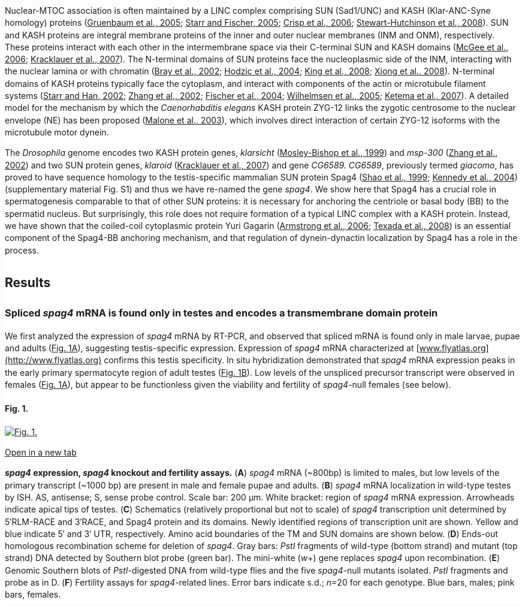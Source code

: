 Nuclear-MTOC association is often maintained by a LINC complex comprising SUN (Sad1/UNC) and KASH (Klar-ANC-Syne homology) proteins ([Gruenbaum et al., 2005](#R15); [Starr and Fischer, 2005](#R43); [Crisp et al., 2006](#R7); [Stewart-Hutchinson et al., 2008](#R45)). SUN and KASH proteins are integral membrane proteins of the inner and outer nuclear membranes (INM and ONM), respectively. These proteins interact with each other in the intermembrane space via their C-terminal SUN and KASH domains ([McGee et al., 2006](#R33); [Kracklauer et al., 2007](#R25)). The N-terminal domains of SUN proteins face the nucleoplasmic side of the INM, interacting with the nuclear lamina or with chromatin ([Bray et al., 2002](#R5); [Hodzic et al., 2004](#R19); [King et al., 2008](#R24); [Xiong et al., 2008](#R56)). N-terminal domains of KASH proteins typically face the cytoplasm, and interact with components of the actin or microtubule filament systems ([Starr and Han, 2002](#R42); [Zhang et al., 2002](#R57); [Fischer et al., 2004](#R10); [Wilhelmsen et al., 2005](#R53); [Ketema et al., 2007](#R23)). A detailed model for the mechanism by which the *Caenorhabditis elegans* KASH protein ZYG-12 links the zygotic centrosome to the nuclear envelope (NE) has been proposed ([Malone et al., 2003](#R31)), which involves direct interaction of certain ZYG-12 isoforms with the microtubule motor dynein.

The *Drosophila* genome encodes two KASH protein genes, *klarsicht* ([Mosley-Bishop et al., 1999](#R34)) and *msp-300* ([Zhang et al., 2002](#R57)) and two SUN protein genes, *klaroid* ([Kracklauer et al., 2007](#R25)) and gene *CG6589. CG6589*, previously termed *giacomo*, has proved to have sequence homology to the testis-specific mammalian SUN protein Spag4 ([Shao et al., 1999](#R41); [Kennedy et al., 2004](#R22)) (supplementary material Fig. S1) and thus we have re-named the gene *spag4*. We show here that Spag4 has a crucial role in spermatogenesis comparable to that of other SUN proteins: it is necessary for anchoring the centriole or basal body (BB) to the spermatid nucleus. But surprisingly, this role does not require formation of a typical LINC complex with a KASH protein. Instead, we have shown that the coiled-coil cytoplasmic protein Yuri Gagarin ([Armstrong et al., 2006](#R4); [Texada et al., 2008](#R46)) is an essential component of the Spag4-BB anchoring mechanism, and that regulation of dynein-dynactin localization by Spag4 has a role in the process.

## Results

### Spliced *spag4* mRNA is found only in testes and encodes a transmembrane domain protein

We first analyzed the expression of *spag4* mRNA by RT-PCR, and observed that spliced mRNA is found only in male larvae, pupae and adults ([Fig. 1A](#F1)), suggesting testis-specific expression. Expression of *spag4* mRNA characterized at [www.flyatlas.org](http://www.flyatlas.org) confirms this testis specificity. In situ hybridization demonstrated that *spag4* mRNA expression peaks in the early primary spermatocyte region of adult testes ([Fig. 1B](#F1)). Low levels of the unspliced precursor transcript were observed in females ([Fig. 1A](#F1)), but appear to be functionless given the viability and fertility of *spag4*-null females (see below).

#### Fig. 1.

[![Fig. 1.](https://cdn.ncbi.nlm.nih.gov/pmc/blobs/15b7/2915878/a4adf6138fe5/JCS066589F1.jpg)](https://www.ncbi.nlm.nih.gov/core/lw/2.0/html/tileshop_pmc/tileshop_pmc_inline.html?title=Click%20on%20image%20to%20zoom&p=PMC3&id=2915878_JCS066589F1.jpg)

[Open in a new tab](figure/F1/)

***spag4* expression, *spag4* knockout and fertility assays.** (**A**) *spag4* mRNA (~800bp) is limited to males, but low levels of the primary transcript (~1000 bp) are present in male and female pupae and adults. (**B**) *spag4* mRNA localization in wild-type testes by ISH. AS, antisense; S, sense probe control. Scale bar: 200 μm. White bracket: region of *spag4* mRNA expression. Arrowheads indicate apical tips of testes. (**C**) Schematics (relatively proportional but not to scale) of *spag4* transcription unit determined by 5′RLM-RACE and 3′RACE, and Spag4 protein and its domains. Newly identified regions of transcription unit are shown. Yellow and blue indicate 5′ and 3′ UTR, respectively. Amino acid boundaries of the TM and SUN domains are shown below. (**D**) Ends-out homologous recombination scheme for deletion of *spag4*. Gray bars: *PstI* fragments of wild-type (bottom strand) and mutant (top strand) DNA detected by Southern blot probe (green bar). The mini-white (*w*+) gene replaces *spag4* upon recombination. (**E**) Genomic Southern blots of *PstI*-digested DNA from wild-type flies and the five *spag4*-null mutants isolated. *PstI* fragments and probe as in D. (**F**) Fertility assays for *spag4*-related lines. Error bars indicate s.d.; *n*=20 for each genotype. Blue bars, males; pink bars, females.
